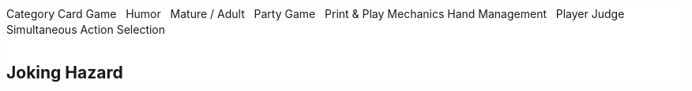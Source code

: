 <tbody>
<tr>
<td class="org-left">Category</td>
<td class="org-left">Card Game</td>
</tr>


<tr>
<td class="org-left">&#xa0;</td>
<td class="org-left">Humor</td>
</tr>


<tr>
<td class="org-left">&#xa0;</td>
<td class="org-left">Mature / Adult</td>
</tr>


<tr>
<td class="org-left">&#xa0;</td>
<td class="org-left">Party Game</td>
</tr>


<tr>
<td class="org-left">&#xa0;</td>
<td class="org-left">Print &amp; Play</td>
</tr>
</tbody>

<tbody>
<tr>
<td class="org-left">Mechanics</td>
<td class="org-left">Hand Management</td>
</tr>


<tr>
<td class="org-left">&#xa0;</td>
<td class="org-left">Player Judge</td>
</tr>


<tr>
<td class="org-left">&#xa0;</td>
<td class="org-left">Simultaneous Action Selection</td>
</tr>
</tbody>
</table>


<a id="orgf87e00d"></a>

## Joking Hazard


<a id="org45128ab"></a>
